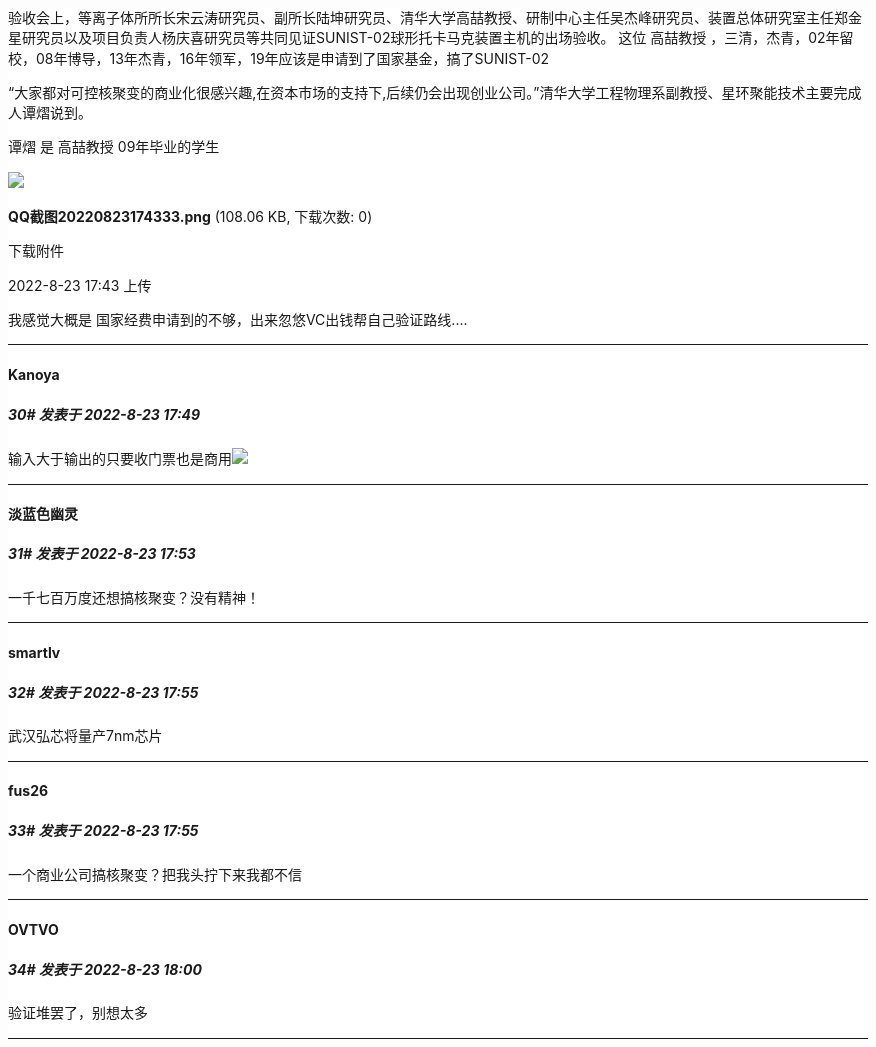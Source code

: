 验收会上，等离子体所所长宋云涛研究员、副所长陆坤研究员、清华大学高喆教授、研制中心主任吴杰峰研究员、装置总体研究室主任郑金星研究员以及项目负责人杨庆喜研究员等共同见证SUNIST-02球形托卡马克装置主机的出场验收。</blockquote>
这位 高喆教授 ，三清，杰青，02年留校，08年博导，13年杰青，16年领军，19年应该是申请到了国家基金，搞了SUNIST-02

“大家都对可控核聚变的商业化很感兴趣,在资本市场的支持下,后续仍会出现创业公司。”清华大学工程物理系副教授、星环聚能技术主要完成人谭熠说到。

谭熠 是 高喆教授 09年毕业的学生

<img src="https://img.saraba1st.com/forum/202208/23/174353r3iiky45xiqq5o4f.png" referrerpolicy="no-referrer">

<strong>QQ截图20220823174333.png</strong> (108.06 KB, 下载次数: 0)

下载附件

2022-8-23 17:43 上传

我感觉大概是 国家经费申请到的不够，出来忽悠VC出钱帮自己验证路线....

*****

####  Kanoya  
##### 30#       发表于 2022-8-23 17:49

输入大于输出的只要收门票也是商用<img src="https://static.saraba1st.com/image/smiley/face2017/067.png" referrerpolicy="no-referrer">



*****

####  淡蓝色幽灵  
##### 31#       发表于 2022-8-23 17:53

一千七百万度还想搞核聚变？没有精神！

*****

####  smartlv  
##### 32#       发表于 2022-8-23 17:55

武汉弘芯将量产7nm芯片

*****

####  fus26  
##### 33#       发表于 2022-8-23 17:55

一个商业公司搞核聚变？把我头拧下来我都不信

*****

####  OVTVO  
##### 34#       发表于 2022-8-23 18:00

验证堆罢了，别想太多

*****

